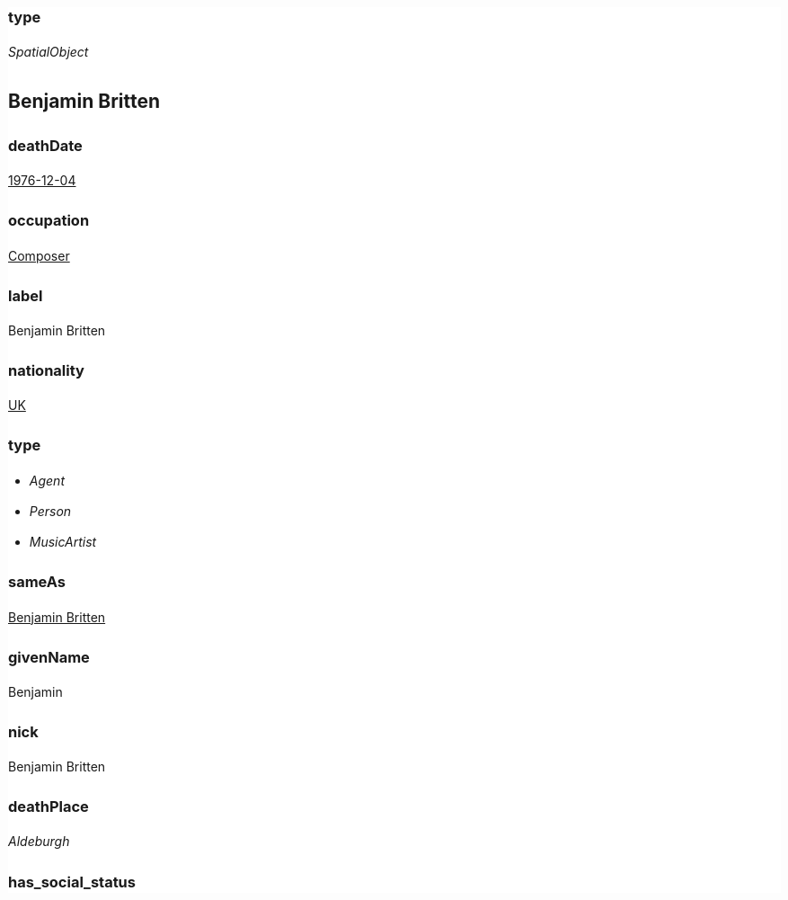 ### type


*SpatialObject*

## Benjamin Britten

### deathDate


[1976-12-04](#1976-12-04)

### occupation


[Composer](#Composer)

### label


Benjamin Britten

### nationality


[UK](#UK)

### type

 - *Agent*

 - *Person*

 - *MusicArtist*

### sameAs


[Benjamin Britten](#Benjamin-Britten)

### givenName


Benjamin

### nick


Benjamin Britten

### deathPlace


*Aldeburgh*

### has_social_status
